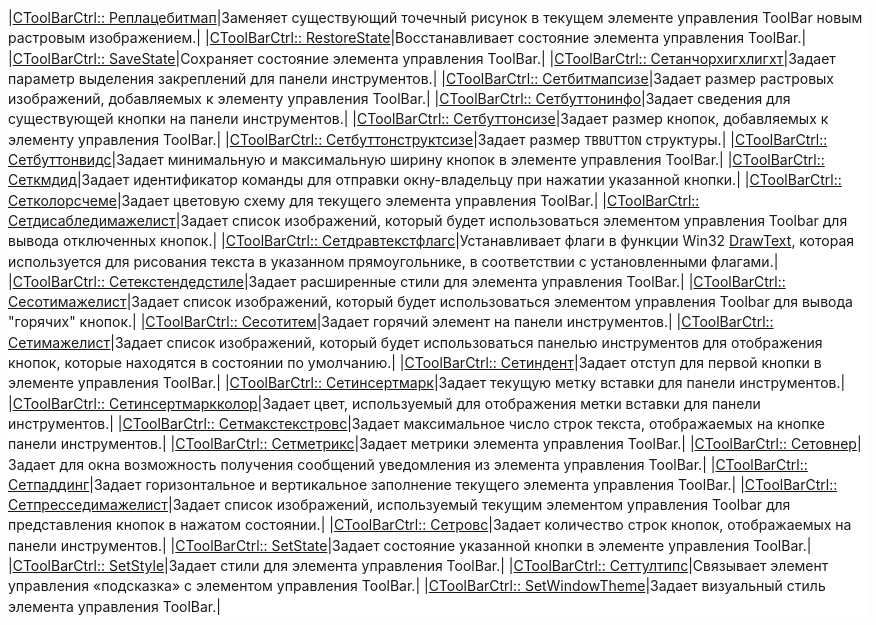 |[CToolBarCtrl:: Реплацебитмап](#replacebitmap)|Заменяет существующий точечный рисунок в текущем элементе управления ToolBar новым растровым изображением.|
|[CToolBarCtrl:: RestoreState](#restorestate)|Восстанавливает состояние элемента управления ToolBar.|
|[CToolBarCtrl:: SaveState](#savestate)|Сохраняет состояние элемента управления ToolBar.|
|[CToolBarCtrl:: Сетанчорхигхлигхт](#setanchorhighlight)|Задает параметр выделения закреплений для панели инструментов.|
|[CToolBarCtrl:: Сетбитмапсизе](#setbitmapsize)|Задает размер растровых изображений, добавляемых к элементу управления ToolBar.|
|[CToolBarCtrl:: Сетбуттонинфо](#setbuttoninfo)|Задает сведения для существующей кнопки на панели инструментов.|
|[CToolBarCtrl:: Сетбуттонсизе](#setbuttonsize)|Задает размер кнопок, добавляемых к элементу управления ToolBar.|
|[CToolBarCtrl:: Сетбуттонструктсизе](#setbuttonstructsize)|Задает размер `TBBUTTON` структуры.|
|[CToolBarCtrl:: Сетбуттонвидс](#setbuttonwidth)|Задает минимальную и максимальную ширину кнопок в элементе управления ToolBar.|
|[CToolBarCtrl:: Сеткмдид](#setcmdid)|Задает идентификатор команды для отправки окну-владельцу при нажатии указанной кнопки.|
|[CToolBarCtrl:: Сетколорсчеме](#setcolorscheme)|Задает цветовую схему для текущего элемента управления ToolBar.|
|[CToolBarCtrl:: Сетдисабледимажелист](#setdisabledimagelist)|Задает список изображений, который будет использоваться элементом управления Toolbar для вывода отключенных кнопок.|
|[CToolBarCtrl:: Сетдравтекстфлагс](#setdrawtextflags)|Устанавливает флаги в функции Win32 [DrawText](/windows/win32/api/winuser/nf-winuser-drawtext), которая используется для рисования текста в указанном прямоугольнике, в соответствии с установленными флагами.|
|[CToolBarCtrl:: Сетекстендедстиле](#setextendedstyle)|Задает расширенные стили для элемента управления ToolBar.|
|[CToolBarCtrl:: Сесотимажелист](#sethotimagelist)|Задает список изображений, который будет использоваться элементом управления Toolbar для вывода "горячих" кнопок.|
|[CToolBarCtrl:: Сесотитем](#sethotitem)|Задает горячий элемент на панели инструментов.|
|[CToolBarCtrl:: Сетимажелист](#setimagelist)|Задает список изображений, который будет использоваться панелью инструментов для отображения кнопок, которые находятся в состоянии по умолчанию.|
|[CToolBarCtrl:: Сетиндент](#setindent)|Задает отступ для первой кнопки в элементе управления ToolBar.|
|[CToolBarCtrl:: Сетинсертмарк](#setinsertmark)|Задает текущую метку вставки для панели инструментов.|
|[CToolBarCtrl:: Сетинсертмаркколор](#setinsertmarkcolor)|Задает цвет, используемый для отображения метки вставки для панели инструментов.|
|[CToolBarCtrl:: Сетмакстекстровс](#setmaxtextrows)|Задает максимальное число строк текста, отображаемых на кнопке панели инструментов.|
|[CToolBarCtrl:: Сетметрикс](#setmetrics)|Задает метрики элемента управления ToolBar.|
|[CToolBarCtrl:: Сетовнер](#setowner)|Задает для окна возможность получения сообщений уведомления из элемента управления ToolBar.|
|[CToolBarCtrl:: Сетпаддинг](#setpadding)|Задает горизонтальное и вертикальное заполнение текущего элемента управления ToolBar.|
|[CToolBarCtrl:: Сетпресседимажелист](#setpressedimagelist)|Задает список изображений, используемый текущим элементом управления Toolbar для представления кнопок в нажатом состоянии.|
|[CToolBarCtrl:: Сетровс](#setrows)|Задает количество строк кнопок, отображаемых на панели инструментов.|
|[CToolBarCtrl:: SetState](#setstate)|Задает состояние указанной кнопки в элементе управления ToolBar.|
|[CToolBarCtrl:: SetStyle](#setstyle)|Задает стили для элемента управления ToolBar.|
|[CToolBarCtrl:: Сеттултипс](#settooltips)|Связывает элемент управления «подсказка» с элементом управления ToolBar.|
|[CToolBarCtrl:: SetWindowTheme](#setwindowtheme)|Задает визуальный стиль элемента управления ToolBar.|

